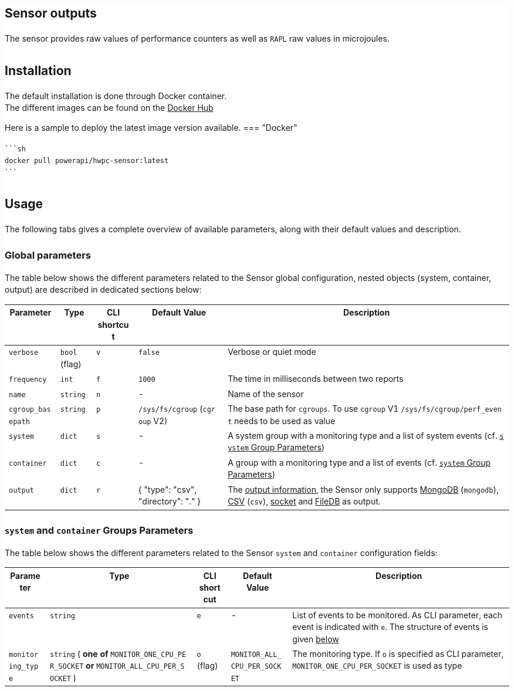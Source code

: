 
## Sensor outputs

The sensor provides raw values of performance counters as well as `RAPL` raw values in microjoules.   

## Installation

The default installation is done through Docker container.  
The different images can be found on the [Docker Hub](https://hub.docker.com/r/powerapi/hwpc-sensor/tags)

Here is a sample to deploy the latest image version available.
=== "Docker"

    ```sh
    docker pull powerapi/hwpc-sensor:latest
    ```

## Usage

The following tabs gives a complete overview of available parameters, along with their default values and description.

### Global parameters

The table below shows the different parameters related to the Sensor global configuration, nested objects (system, container, output) are described in dedicated sections below:

| Parameter                | Type   | CLI shortcut  | Default Value                                      | Description                             |
| -------------            | -----  | ------------- | -------------                                      | ------------------------------------    |
|`verbose`                 | `bool` (flag) | `v`             | `false`                                            | Verbose or quiet mode                   |
|`frequency`                 | `int` | `f`             | `1000`                                            | The time in milliseconds between two reports                   |
|`name`                 | `string` | `n`             | -                                            | Name of the sensor                   |
|`cgroup_basepath`                 | `string` | `p`             | `/sys/fs/cgroup` (`cgroup` V2)       |  The base path for `cgroups`. To use `cgroup` V1 `/sys/fs/cgroup/perf_event` needs to be used as value                   |
|`system`                 | `dict` | `s`             | -                                            | A system group with a monitoring type and a list of system events (cf. [`system` Group Parameters](hwpc-sensor.md#system-and-container-groups-parameters))                   |
|`container`                 | `dict` | `c`          | -                                            | A group with a monitoring type and a list of  events (cf. [`system` Group Parameters](hwpc-sensor.md#system-and-container-groups-parameters))                   |
|`output`                 | `dict`| `r`             |  { "type": "csv", "directory": "." } | The [output information](hwpc-sensor.md#output), the Sensor only supports [MongoDB](./hwpc-sensor.md#mongodb-output) (`mongodb`), [CSV](./hwpc-sensor.md#csv-output) (`csv`), [socket](./hwpc-sensor.md#socket-output) and [FileDB](./hwpc-sensor.md#filedb-output) as output.                    |

### `system` and `container` Groups Parameters

The table below shows the different parameters related to the Sensor `system` and `container` configuration fields:

| Parameter                | Type   | CLI shortcut  | Default Value                                      | Description                             |
| -------------            | -----  | ------------- | -------------                                      | ------------------------------------    |
|`events`     | `string`   | `e`           | -                                             | List of events to be monitored. As CLI parameter, each event is indicated with `e`. The structure of events is given [below](hwpc-sensor.md#events)                    |
|`monitoring_type`     | `string` ( **one of** `MONITOR_ONE_CPU_PER_SOCKET` **or** `MONITOR_ALL_CPU_PER_SOCKET` )    | `o` (flag)          |  `MONITOR_ALL_CPU_PER_SOCKET`                                             | The monitoring type. If `o` is specified as CLI parameter, `MONITOR_ONE_CPU_PER_SOCKET` is used as type  |
